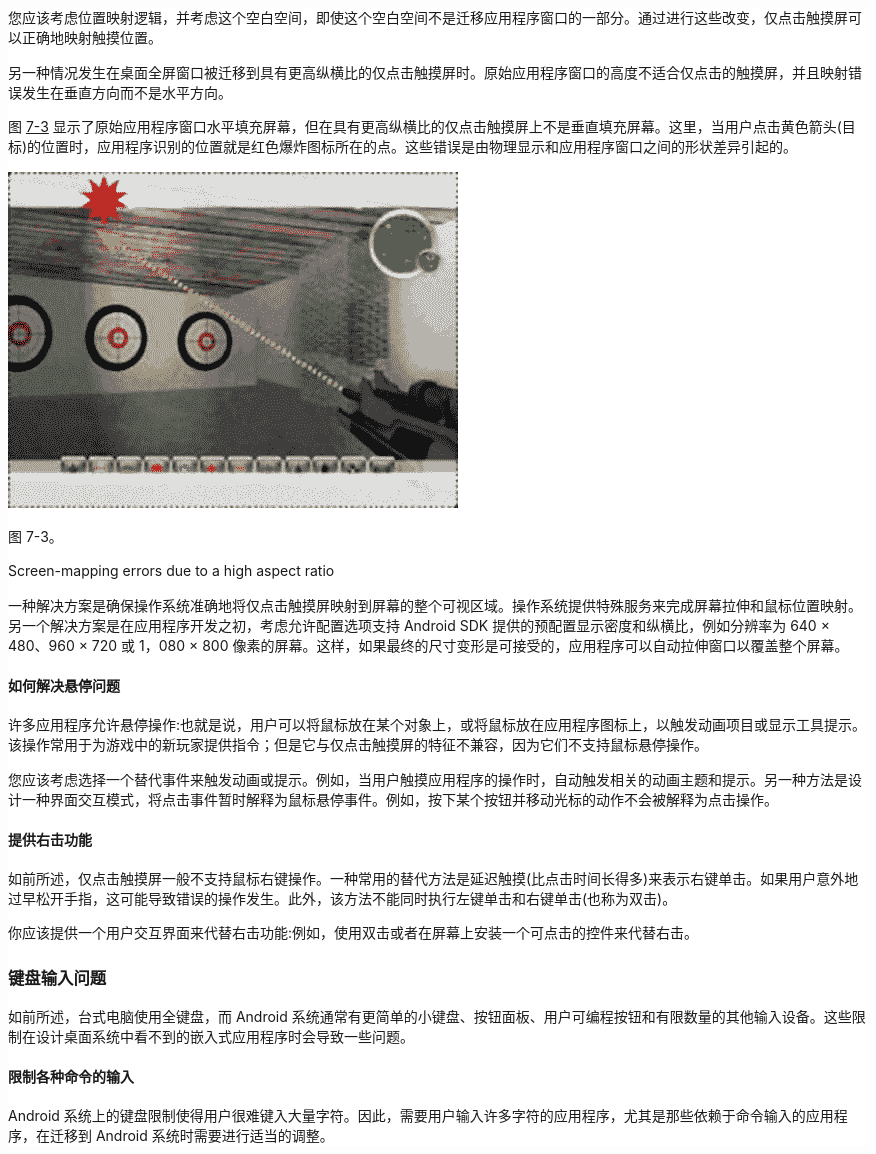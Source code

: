 您应该考虑位置映射逻辑，并考虑这个空白空间，即使这个空白空间不是迁移应用程序窗口的一部分。通过进行这些改变，仅点击触摸屏可以正确地映射触摸位置。

另一种情况发生在桌面全屏窗口被迁移到具有更高纵横比的仅点击触摸屏时。原始应用程序窗口的高度不适合仅点击的触摸屏，并且映射错误发生在垂直方向而不是水平方向。

图 [7-3](#Fig3) 显示了原始应用程序窗口水平填充屏幕，但在具有更高纵横比的仅点击触摸屏上不是垂直填充屏幕。这里，当用户点击黄色箭头(目标)的位置时，应用程序识别的位置就是红色爆炸图标所在的点。这些错误是由物理显示和应用程序窗口之间的形状差异引起的。

![A978-1-4842-0100-8_7_Fig3_HTML.jpg](img/Image00153.jpg)

图 7-3。

Screen-mapping errors due to a high aspect ratio

一种解决方案是确保操作系统准确地将仅点击触摸屏映射到屏幕的整个可视区域。操作系统提供特殊服务来完成屏幕拉伸和鼠标位置映射。另一个解决方案是在应用程序开发之初，考虑允许配置选项支持 Android SDK 提供的预配置显示密度和纵横比，例如分辨率为 640 × 480、960 × 720 或 1，080 × 800 像素的屏幕。这样，如果最终的尺寸变形是可接受的，应用程序可以自动拉伸窗口以覆盖整个屏幕。

#### 如何解决悬停问题

许多应用程序允许悬停操作:也就是说，用户可以将鼠标放在某个对象上，或将鼠标放在应用程序图标上，以触发动画项目或显示工具提示。该操作常用于为游戏中的新玩家提供指令；但是它与仅点击触摸屏的特征不兼容，因为它们不支持鼠标悬停操作。

您应该考虑选择一个替代事件来触发动画或提示。例如，当用户触摸应用程序的操作时，自动触发相关的动画主题和提示。另一种方法是设计一种界面交互模式，将点击事件暂时解释为鼠标悬停事件。例如，按下某个按钮并移动光标的动作不会被解释为点击操作。

#### 提供右击功能

如前所述，仅点击触摸屏一般不支持鼠标右键操作。一种常用的替代方法是延迟触摸(比点击时间长得多)来表示右键单击。如果用户意外地过早松开手指，这可能导致错误的操作发生。此外，该方法不能同时执行左键单击和右键单击(也称为双击)。

你应该提供一个用户交互界面来代替右击功能:例如，使用双击或者在屏幕上安装一个可点击的控件来代替右击。

### 键盘输入问题

如前所述，台式电脑使用全键盘，而 Android 系统通常有更简单的小键盘、按钮面板、用户可编程按钮和有限数量的其他输入设备。这些限制在设计桌面系统中看不到的嵌入式应用程序时会导致一些问题。

#### 限制各种命令的输入

Android 系统上的键盘限制使得用户很难键入大量字符。因此，需要用户输入许多字符的应用程序，尤其是那些依赖于命令输入的应用程序，在迁移到 Android 系统时需要进行适当的调整。
